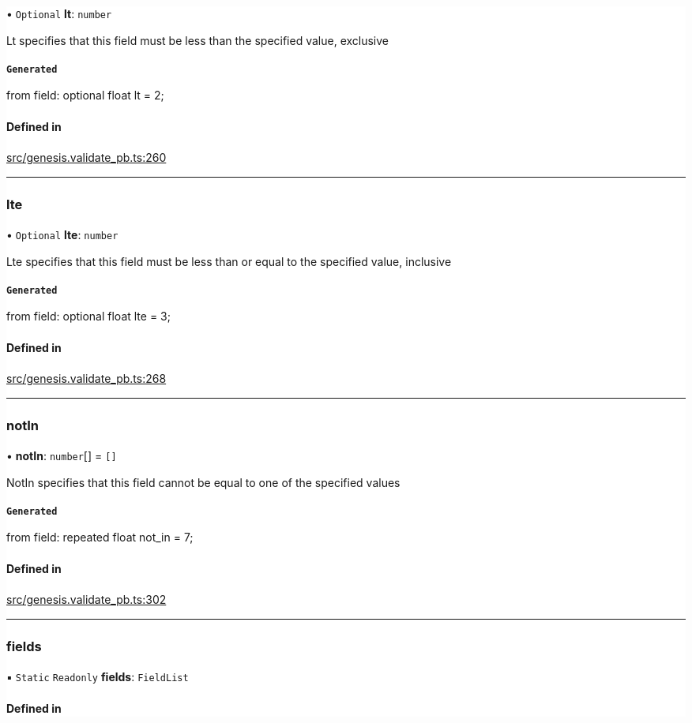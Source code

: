 • `Optional` **lt**: `number`

Lt specifies that this field must be less than the specified value,
exclusive

**`Generated`**

from field: optional float lt = 2;

#### Defined in

[src/genesis.validate_pb.ts:260](https://github.com/Unaxiom/genesis-ts-sdk/blob/a265138/src/genesis.validate_pb.ts#L260)

___

### lte

• `Optional` **lte**: `number`

Lte specifies that this field must be less than or equal to the
specified value, inclusive

**`Generated`**

from field: optional float lte = 3;

#### Defined in

[src/genesis.validate_pb.ts:268](https://github.com/Unaxiom/genesis-ts-sdk/blob/a265138/src/genesis.validate_pb.ts#L268)

___

### notIn

• **notIn**: `number`[] = `[]`

NotIn specifies that this field cannot be equal to one of the specified
values

**`Generated`**

from field: repeated float not_in = 7;

#### Defined in

[src/genesis.validate_pb.ts:302](https://github.com/Unaxiom/genesis-ts-sdk/blob/a265138/src/genesis.validate_pb.ts#L302)

___

### fields

▪ `Static` `Readonly` **fields**: `FieldList`

#### Defined in
